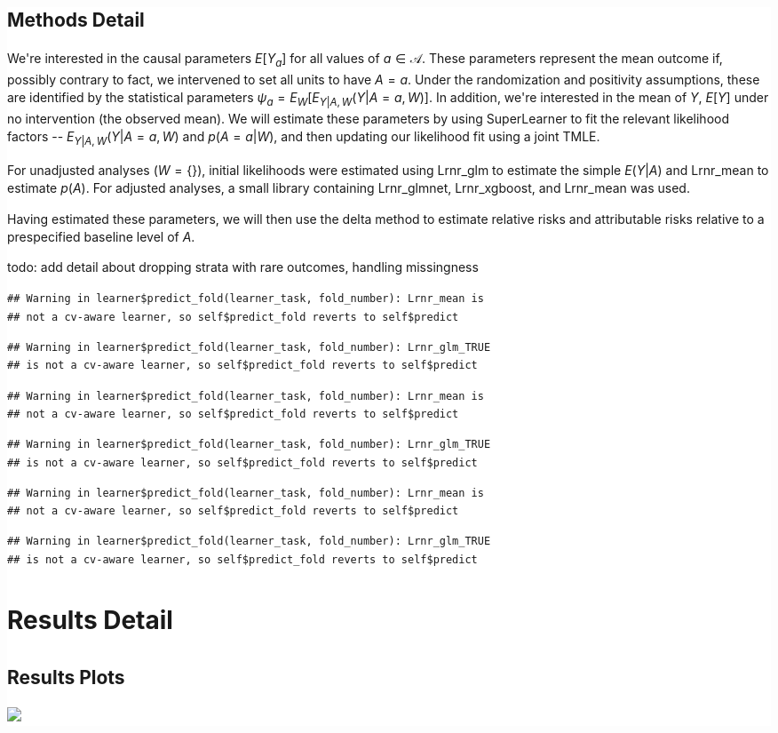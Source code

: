 ## Methods Detail

We're interested in the causal parameters $E[Y_a]$ for all values of $a \in \mathcal{A}$. These parameters represent the mean outcome if, possibly contrary to fact, we intervened to set all units to have $A=a$. Under the randomization and positivity assumptions, these are identified by the statistical parameters $\psi_a=E_W[E_{Y|A,W}(Y|A=a,W)]$.  In addition, we're interested in the mean of $Y$, $E[Y]$ under no intervention (the observed mean). We will estimate these parameters by using SuperLearner to fit the relevant likelihood factors -- $E_{Y|A,W}(Y|A=a,W)$ and $p(A=a|W)$, and then updating our likelihood fit using a joint TMLE.

For unadjusted analyses ($W=\{\}$), initial likelihoods were estimated using Lrnr_glm to estimate the simple $E(Y|A)$ and Lrnr_mean to estimate $p(A)$. For adjusted analyses, a small library containing Lrnr_glmnet, Lrnr_xgboost, and Lrnr_mean was used.

Having estimated these parameters, we will then use the delta method to estimate relative risks and attributable risks relative to a prespecified baseline level of $A$.

todo: add detail about dropping strata with rare outcomes, handling missingness



```
## Warning in learner$predict_fold(learner_task, fold_number): Lrnr_mean is
## not a cv-aware learner, so self$predict_fold reverts to self$predict
```

```
## Warning in learner$predict_fold(learner_task, fold_number): Lrnr_glm_TRUE
## is not a cv-aware learner, so self$predict_fold reverts to self$predict
```

```
## Warning in learner$predict_fold(learner_task, fold_number): Lrnr_mean is
## not a cv-aware learner, so self$predict_fold reverts to self$predict
```

```
## Warning in learner$predict_fold(learner_task, fold_number): Lrnr_glm_TRUE
## is not a cv-aware learner, so self$predict_fold reverts to self$predict
```

```
## Warning in learner$predict_fold(learner_task, fold_number): Lrnr_mean is
## not a cv-aware learner, so self$predict_fold reverts to self$predict
```

```
## Warning in learner$predict_fold(learner_task, fold_number): Lrnr_glm_TRUE
## is not a cv-aware learner, so self$predict_fold reverts to self$predict
```




# Results Detail

## Results Plots
![](/tmp/b3350d36-bfc7-4133-983f-6a2cbeadd95f/ddacbafc-85b6-444a-9621-5ca90a53e41c/REPORT_files/figure-html/plot_tsm-1.png)
